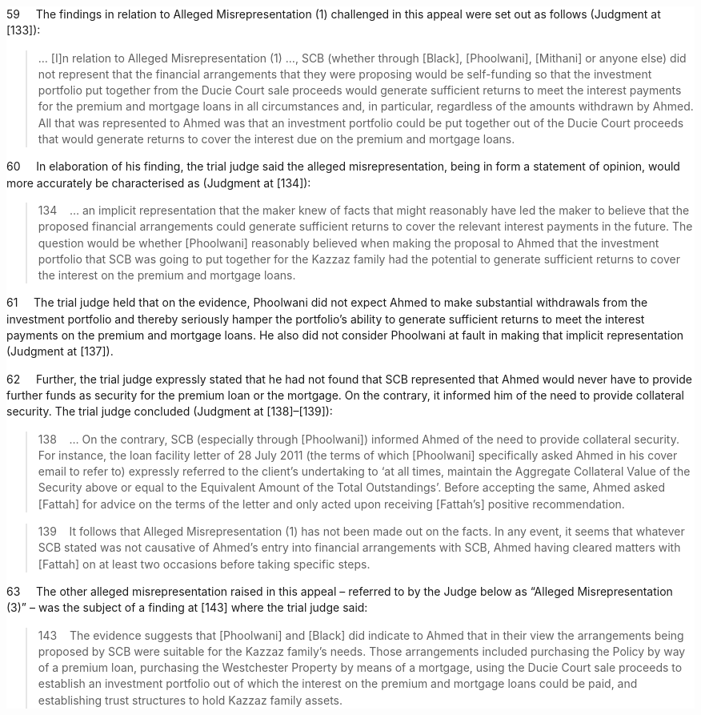 59     The findings in relation to Alleged Misrepresentation (1) challenged in this appeal were set out as follows (Judgment at \[133\]):

> … \[I\]n relation to Alleged Misrepresentation (1) …, SCB (whether through \[Black\], \[Phoolwani\], \[Mithani\] or anyone else) did not represent that the financial arrangements that they were proposing would be self-funding so that the investment portfolio put together from the Ducie Court sale proceeds would generate sufficient returns to meet the interest payments for the premium and mortgage loans in all circumstances and, in particular, regardless of the amounts withdrawn by Ahmed. All that was represented to Ahmed was that an investment portfolio could be put together out of the Ducie Court proceeds that would generate returns to cover the interest due on the premium and mortgage loans.

60     In elaboration of his finding, the trial judge said the alleged misrepresentation, being in form a statement of opinion, would more accurately be characterised as (Judgment at \[134\]):

> 134    … an implicit representation that the maker knew of facts that might reasonably have led the maker to believe that the proposed financial arrangements could generate sufficient returns to cover the relevant interest payments in the future. The question would be whether \[Phoolwani\] reasonably believed when making the proposal to Ahmed that the investment portfolio that SCB was going to put together for the Kazzaz family had the potential to generate sufficient returns to cover the interest on the premium and mortgage loans.

61     The trial judge held that on the evidence, Phoolwani did not expect Ahmed to make substantial withdrawals from the investment portfolio and thereby seriously hamper the portfolio’s ability to generate sufficient returns to meet the interest payments on the premium and mortgage loans. He also did not consider Phoolwani at fault in making that implicit representation (Judgment at \[137\]).

62     Further, the trial judge expressly stated that he had not found that SCB represented that Ahmed would never have to provide further funds as security for the premium loan or the mortgage. On the contrary, it informed him of the need to provide collateral security. The trial judge concluded (Judgment at \[138\]–\[139\]):

> 138    … On the contrary, SCB (especially through \[Phoolwani\]) informed Ahmed of the need to provide collateral security. For instance, the loan facility letter of 28 July 2011 (the terms of which \[Phoolwani\] specifically asked Ahmed in his cover email to refer to) expressly referred to the client’s undertaking to ‘at all times, maintain the Aggregate Collateral Value of the Security above or equal to the Equivalent Amount of the Total Outstandings’. Before accepting the same, Ahmed asked \[Fattah\] for advice on the terms of the letter and only acted upon receiving \[Fattah’s\] positive recommendation.

> 139    It follows that Alleged Misrepresentation (1) has not been made out on the facts. In any event, it seems that whatever SCB stated was not causative of Ahmed’s entry into financial arrangements with SCB, Ahmed having cleared matters with \[Fattah\] on at least two occasions before taking specific steps.

63     The other alleged misrepresentation raised in this appeal – referred to by the Judge below as “Alleged Misrepresentation (3)” – was the subject of a finding at \[143\] where the trial judge said:

> 143    The evidence suggests that \[Phoolwani\] and \[Black\] did indicate to Ahmed that in their view the arrangements being proposed by SCB were suitable for the Kazzaz family’s needs. Those arrangements included purchasing the Policy by way of a premium loan, purchasing the Westchester Property by means of a mortgage, using the Ducie Court sale proceeds to establish an investment portfolio out of which the interest on the premium and mortgage loans could be paid, and establishing trust structures to hold Kazzaz family assets.
